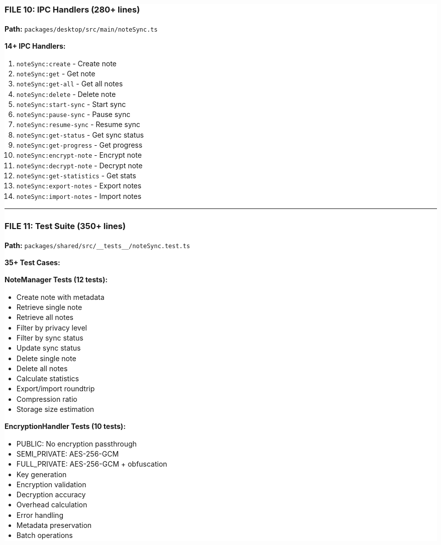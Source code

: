 
### FILE 10: IPC Handlers (280+ lines)
**Path:** `packages/desktop/src/main/noteSync.ts`

**14+ IPC Handlers:**
1. `noteSync:create` - Create note
2. `noteSync:get` - Get note
3. `noteSync:get-all` - Get all notes
4. `noteSync:delete` - Delete note
5. `noteSync:start-sync` - Start sync
6. `noteSync:pause-sync` - Pause sync
7. `noteSync:resume-sync` - Resume sync
8. `noteSync:get-status` - Get sync status
9. `noteSync:get-progress` - Get progress
10. `noteSync:encrypt-note` - Encrypt note
11. `noteSync:decrypt-note` - Decrypt note
12. `noteSync:get-statistics` - Get stats
13. `noteSync:export-notes` - Export notes
14. `noteSync:import-notes` - Import notes

---

### FILE 11: Test Suite (350+ lines)
**Path:** `packages/shared/src/__tests__/noteSync.test.ts`

**35+ Test Cases:**

**NoteManager Tests (12 tests):**
- Create note with metadata
- Retrieve single note
- Retrieve all notes
- Filter by privacy level
- Filter by sync status
- Update sync status
- Delete single note
- Delete all notes
- Calculate statistics
- Export/import roundtrip
- Compression ratio
- Storage size estimation

**EncryptionHandler Tests (10 tests):**
- PUBLIC: No encryption passthrough
- SEMI_PRIVATE: AES-256-GCM
- FULL_PRIVATE: AES-256-GCM + obfuscation
- Key generation
- Encryption validation
- Decryption accuracy
- Overhead calculation
- Error handling
- Metadata preservation
- Batch operations
